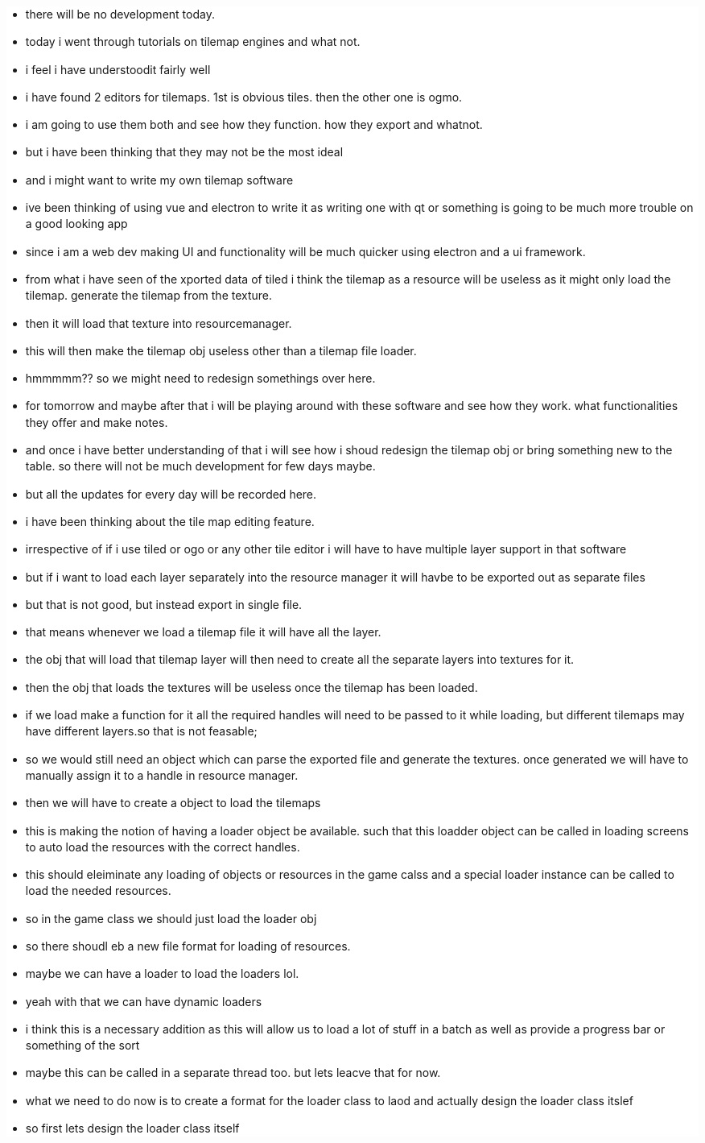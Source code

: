   - there will be no development today.
  - today i went through tutorials on tilemap engines and what not.
  - i feel i have understoodit fairly well
  - i have found 2 editors for tilemaps. 1st is obvious tiles. then the other one is ogmo.
  - i am going to use them both and see how they function. how they export and whatnot.
  - but i have been thinking that they may not be the most ideal
  - and i might want to write my own tilemap software
  - ive been thinking of using vue and electron to write it as writing one with qt or something is going to be much more trouble on a good looking app
  - since i am a web dev making UI and functionality will be much quicker using electron and a ui framework.
  - from what i have seen of the xported data of tiled i think the tilemap as a resource will be useless as it might only load the tilemap. generate the tilemap from the texture.
  - then it will load that texture into resourcemanager.
  - this will then make the tilemap obj useless other than a tilemap file loader.
  - hmmmmm?? so we might need to redesign somethings over here.
  - for tomorrow and maybe after that i will be playing around with these software and see how they work. what functionalities they offer and make notes.
  - and once i have better understanding of that i will see how i shoud redesign the tilemap obj or bring something new to the table. so there will not be much development for few days maybe.
  - but all the updates for every day will be recorded here.  

  - i have been thinking about the tile map editing feature.
  - irrespective of if i use tiled or ogo or any other tile editor i will have to have multiple layer support in that software
  - but if i want to load each layer separately into the resource manager it will havbe to be exported out as separate files
  - but that is not good, but instead export in single file.
  - that means whenever we load a tilemap file it will have all the layer.
  - the obj that will load that tilemap layer will then need to create all the separate layers into textures for it.
  - then the obj that loads the textures will be useless once the tilemap has been loaded.
  - if we load make a function for it all the required handles will need to be passed to it while loading, but different tilemaps may have different layers.so that is not feasable;
  - so we would still need an object which can parse the exported file and generate the textures. once generated we will have to manually assign it to a handle in resource manager.
  - then we will have to create a object to load the tilemaps
  - this is making the notion of having a loader object be available. such that this loadder object can be called in loading screens to auto load the resources with the correct handles.
  - this should eleiminate any loading of objects or resources in the game calss and a special loader instance can be called to load the needed resources.
  - so in the game class we should just load the loader obj
  - so there shoudl eb a new file format for loading of resources.
  - maybe we can have a loader to load the loaders lol.
  - yeah with that we can have dynamic loaders
  - i think this is a necessary addition as this will allow us to load a lot of stuff in a batch as well as provide a progress bar or something of the sort
  - maybe this can be called in a separate thread too. but lets leacve that for now.
  - what we need to do now is to create a format for the loader class to laod and actually design the loader class itslef
  - so first lets design the loader class itself
